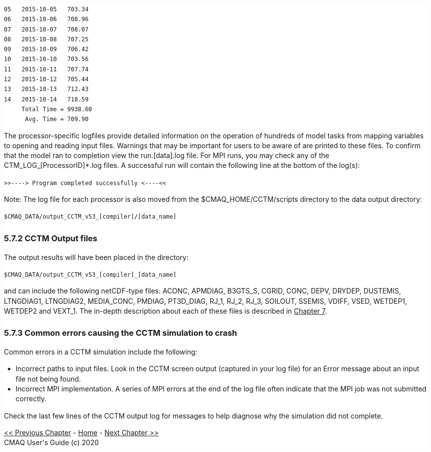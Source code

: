 ```
05   2015-10-05   703.34
06   2015-10-06   708.96
07   2015-10-07   708.07
08   2015-10-08   707.25
09   2015-10-09   706.42
10   2015-10-10   703.56
11   2015-10-11   707.74
12   2015-10-12   705.44
13   2015-10-13   712.43
14   2015-10-14   718.59
     Total Time = 9938.60
      Avg. Time = 709.90 
``` 

The processor-specific logfiles provide detailed information on the operation of hundreds of model tasks from mapping variables to opening and reading input files. Warnings that may be important for users to be aware of are printed to these files. To confirm that the model ran to completion view the run.[data].log file. For MPI runs, you may check any of the CTM_LOG_[ProcessorID]*.log files. A successful run will contain the following line at the bottom of the log(s):

```
>>----> Program completed successfully <----<<
```

Note: The log file for each processor is also moved from the $CMAQ_HOME/CCTM/scripts directory to the data output directory:

```
$CMAQ_DATA/output_CCTM_v53_[compiler]/[data_name]
```

### 5.7.2 CCTM Output files

The output results will have been placed in the directory:

```
$CMAQ_DATA/output_CCTM_v53_[compiler]_[data_name]
```

and can include the following netCDF-type files: ACONC, APMDIAG, B3GTS_S, CGRID, CONC, DEPV, DRYDEP, DUSTEMIS, LTNGDIAG1, LTNGDIAG2, MEDIA_CONC, PMDIAG, PT3D_DIAG, RJ_1, RJ_2, RJ_3, SOILOUT, SSEMIS, VDIFF, VSED, WETDEP1, WETDEP2 and VEXT_1. The in-depth description about each of these files is described in [Chapter 7](CMAQ_UG_ch07_model_outputs.md).


### 5.7.3 Common errors causing the CCTM simulation to crash

Common errors in a CCTM simulation include the following:

-  Incorrect paths to input files. Look in the CCTM screen output (captured in your log file) for an Error message about an input file   not being found.
-  Incorrect MPI implementation. A series of MPI errors at the end of the log file often indicate that the MPI job was not submitted correctly.

Check the last few lines of the CCTM output log for messages to help diagnose why the simulation did not complete.




[<< Previous Chapter](CMAQ_UG_ch04_model_inputs.md) - [Home](README.md) - [Next Chapter >>](CMAQ_UG_ch06_model_configuration_options.md)<br>
CMAQ User's Guide (c) 2020<br>



